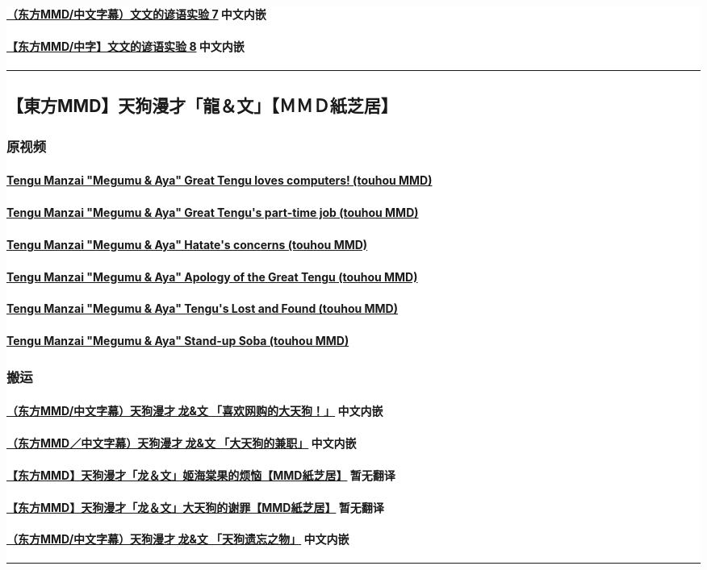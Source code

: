 #### [（东方MMD/中文字幕）文文的谚语实验 7](https://www.bilibili.com/video/BV1LSN8eSEJh) 中文内嵌

#### [【东方MMD/中字】文文的谚语实验 8](https://www.bilibili.com/video/BV1VmJVz4EV3) 中文内嵌

---

## 【東方MMD】天狗漫才「龍＆文」【ＭＭＤ紙芝居】

### 原视频

#### [Tengu Manzai "Megumu & Aya" Great Tengu loves computers! (touhou MMD)](https://www.youtube.com/watch?v=84lFcsAl9mw)

#### [Tengu Manzai "Megumu & Aya" Great Tengu's part-time job (touhou MMD)](https://www.youtube.com/watch?v=hemL_UrxqVU)

#### [Tengu Manzai "Megumu & Aya" Hatate's concerns (touhou MMD)](https://www.youtube.com/watch?v=0r2ezZp5wQM)

#### [Tengu Manzai "Megumu & Aya" Apology of the Great Tengu (touhou MMD)](https://www.youtube.com/watch?v=stwRh5Ircyw)

#### [Tengu Manzai "Megumu & Aya" Tengu's Lost and Found (touhou MMD)](https://www.youtube.com/watch?v=gUe4aet6w0o)

#### [Tengu Manzai "Megumu & Aya" Stand-up Soba (touhou MMD)](https://www.youtube.com/watch?v=EBD-tbDAThY)

### 搬运

#### [（东方MMD/中文字幕）天狗漫才 龙&文 「喜欢网购的大天狗！」](https://www.bilibili.com/video/BV1om411Q7kK) 中文内嵌

#### [（东方MMD／中文字幕）天狗漫才 龙&文 「大天狗的兼职」](https://www.bilibili.com/video/BV197H5eVER3) 中文内嵌

#### [【东方MMD】天狗漫才「龙＆文」姬海棠果的烦恼【MMD紙芝居】](https://www.bilibili.com/video/BV1nv411c7yD) 暂无翻译

#### [【东方MMD】天狗漫才「龙＆文」大天狗的谢罪【MMD紙芝居】](https://www.bilibili.com/video/BV1WT4m1S7en) 暂无翻译

#### [（东方MMD/中文字幕）天狗漫才 龙&文 「天狗遗忘之物」](https://www.bilibili.com/video/BV1JbcJeUErm) 中文内嵌

---
